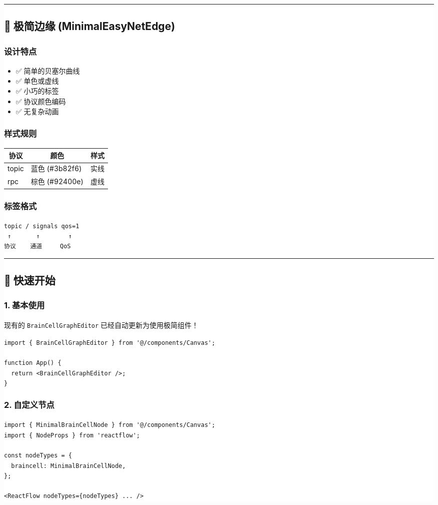 
---

## 🔗 极简边缘 (MinimalEasyNetEdge)

### 设计特点

- ✅ 简单的贝塞尔曲线
- ✅ 单色或虚线
- ✅ 小巧的标签
- ✅ 协议颜色编码
- ✅ 无复杂动画

### 样式规则

| 协议 | 颜色 | 样式 |
|------|------|------|
| topic | 蓝色 (#3b82f6) | 实线 |
| rpc | 棕色 (#92400e) | 虚线 |

### 标签格式

```
topic / signals qos=1
 ↑       ↑        ↑
协议    通道     QoS
```

---

## 🚀 快速开始

### 1. 基本使用

现有的 `BrainCellGraphEditor` 已经自动更新为使用极简组件！

```tsx
import { BrainCellGraphEditor } from '@/components/Canvas';

function App() {
  return <BrainCellGraphEditor />;
}
```

### 2. 自定义节点

```tsx
import { MinimalBrainCellNode } from '@/components/Canvas';
import { NodeProps } from 'reactflow';

const nodeTypes = {
  braincell: MinimalBrainCellNode,
};

<ReactFlow nodeTypes={nodeTypes} ... />
```
